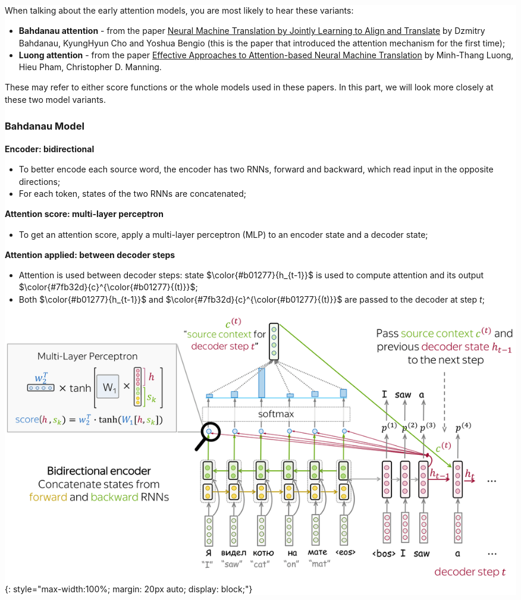 When talking about the early attention models, you are most likely to hear these variants:

- **Bahdanau attention** - from the paper [Neural Machine Translation by Jointly Learning to Align and Translate](https://arxiv.org/pdf/1409.0473.pdf) by Dzmitry Bahdanau, KyungHyun Cho and Yoshua Bengio (this is the paper that introduced the attention mechanism for the first time);
- **Luong attention** - from the paper [Effective Approaches to Attention-based Neural Machine Translation](https://arxiv.org/abs/1508.04025) by Minh-Thang Luong, Hieu Pham, Christopher D. Manning.

These may refer to either score functions or the whole models used in these papers. In this part, we will look more closely at these two model variants.

### Bahdanau Model

**Encoder: bidirectional**

  - To better encode each source word, the encoder has two RNNs, forward and backward, which read input in the opposite directions;
  - For each token, states of the two RNNs are concatenated;

**Attention score: multi-layer perceptron**

  - To get an attention score, apply a multi-layer perceptron (MLP) to an encoder state and a decoder state;

**Attention applied: between decoder steps**

  - Attention is used between decoder steps: state $\color{#b01277}{h_{t-1}}$ is used to compute attention and its output $\color{#7fb32d}{c}^{\color{#b01277}{(t)}}$;
  - Both $\color{#b01277}{h_{t-1}}$ and $\color{#7fb32d}{c}^{\color{#b01277}{(t)}}$ are passed to the decoder at step $t$;

![Bahdanau Model](./images/attention/bahdanau_model-min.png){: style="max-width:100%; margin: 20px auto; display: block;"}
